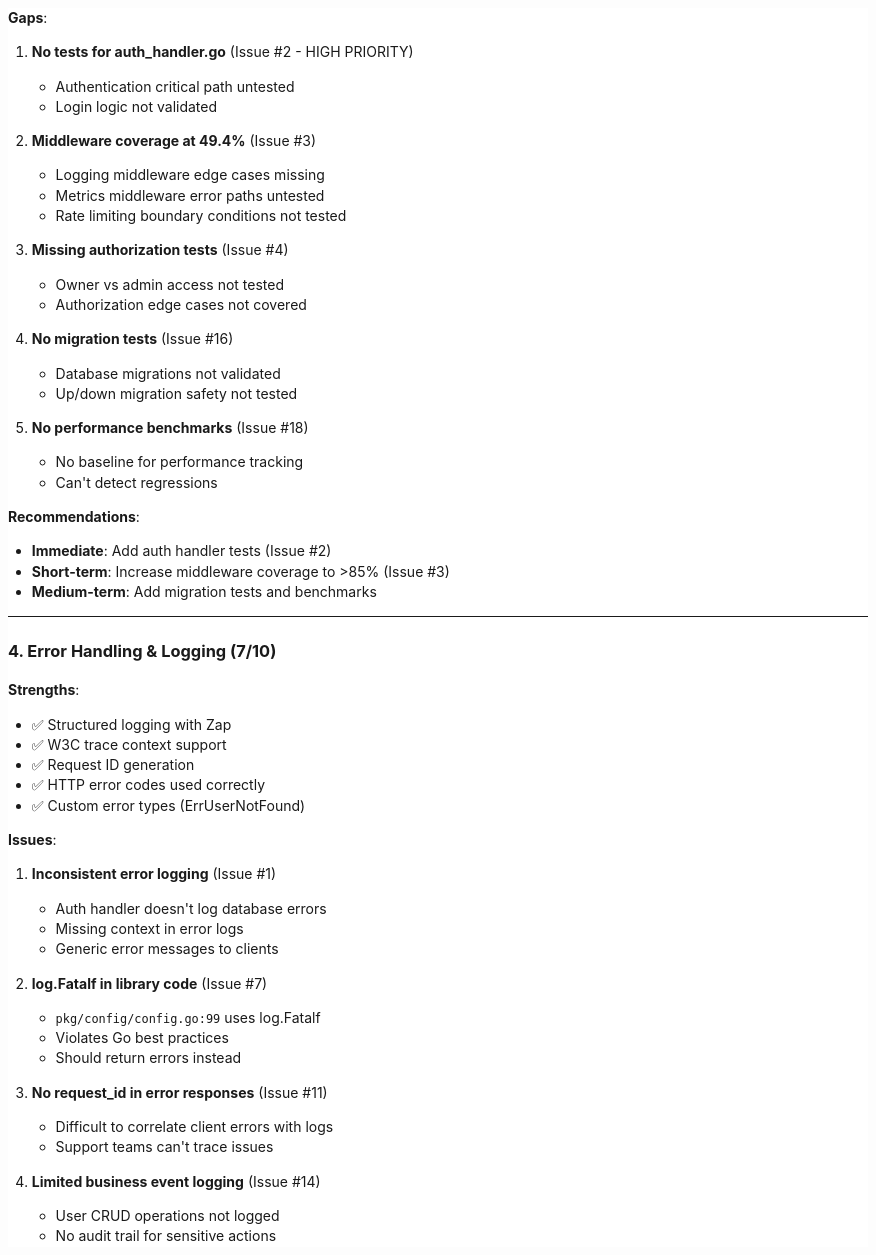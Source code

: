 **Gaps**:
1. **No tests for auth_handler.go** (Issue #2 - HIGH PRIORITY)
   - Authentication critical path untested
   - Login logic not validated

2. **Middleware coverage at 49.4%** (Issue #3)
   - Logging middleware edge cases missing
   - Metrics middleware error paths untested
   - Rate limiting boundary conditions not tested

3. **Missing authorization tests** (Issue #4)
   - Owner vs admin access not tested
   - Authorization edge cases not covered

4. **No migration tests** (Issue #16)
   - Database migrations not validated
   - Up/down migration safety not tested

5. **No performance benchmarks** (Issue #18)
   - No baseline for performance tracking
   - Can't detect regressions

**Recommendations**:
- **Immediate**: Add auth handler tests (Issue #2)
- **Short-term**: Increase middleware coverage to >85% (Issue #3)
- **Medium-term**: Add migration tests and benchmarks

---

### 4. Error Handling & Logging (7/10)

**Strengths**:
- ✅ Structured logging with Zap
- ✅ W3C trace context support
- ✅ Request ID generation
- ✅ HTTP error codes used correctly
- ✅ Custom error types (ErrUserNotFound)

**Issues**:
1. **Inconsistent error logging** (Issue #1)
   - Auth handler doesn't log database errors
   - Missing context in error logs
   - Generic error messages to clients

2. **log.Fatalf in library code** (Issue #7)
   - `pkg/config/config.go:99` uses log.Fatalf
   - Violates Go best practices
   - Should return errors instead

3. **No request_id in error responses** (Issue #11)
   - Difficult to correlate client errors with logs
   - Support teams can't trace issues

4. **Limited business event logging** (Issue #14)
   - User CRUD operations not logged
   - No audit trail for sensitive actions
